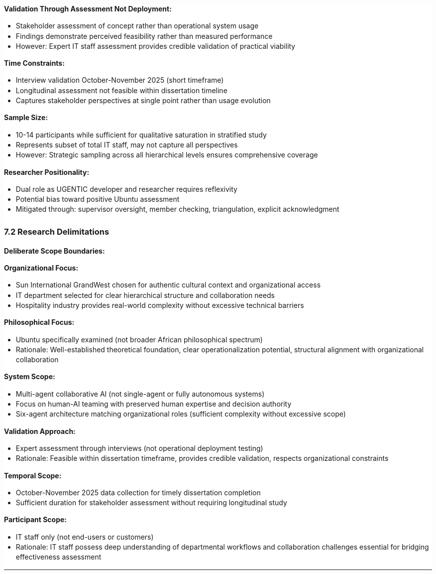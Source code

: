 **Validation Through Assessment Not Deployment:**
- Stakeholder assessment of concept rather than operational system usage
- Findings demonstrate perceived feasibility rather than measured performance
- However: Expert IT staff assessment provides credible validation of practical viability

**Time Constraints:**
- Interview validation October-November 2025 (short timeframe)
- Longitudinal assessment not feasible within dissertation timeline
- Captures stakeholder perspectives at single point rather than usage evolution

**Sample Size:**
- 10-14 participants while sufficient for qualitative saturation in stratified study
- Represents subset of total IT staff, may not capture all perspectives
- However: Strategic sampling across all hierarchical levels ensures comprehensive coverage

**Researcher Positionality:**
- Dual role as UGENTIC developer and researcher requires reflexivity
- Potential bias toward positive Ubuntu assessment
- Mitigated through: supervisor oversight, member checking, triangulation, explicit acknowledgment

### 7.2 Research Delimitations

**Deliberate Scope Boundaries:**

**Organizational Focus:**
- Sun International GrandWest chosen for authentic cultural context and organizational access
- IT department selected for clear hierarchical structure and collaboration needs
- Hospitality industry provides real-world complexity without excessive technical barriers

**Philosophical Focus:**
- Ubuntu specifically examined (not broader African philosophical spectrum)
- Rationale: Well-established theoretical foundation, clear operationalization potential, structural alignment with organizational collaboration

**System Scope:**
- Multi-agent collaborative AI (not single-agent or fully autonomous systems)
- Focus on human-AI teaming with preserved human expertise and decision authority
- Six-agent architecture matching organizational roles (sufficient complexity without excessive scope)

**Validation Approach:**
- Expert assessment through interviews (not operational deployment testing)
- Rationale: Feasible within dissertation timeframe, provides credible validation, respects organizational constraints

**Temporal Scope:**
- October-November 2025 data collection for timely dissertation completion
- Sufficient duration for stakeholder assessment without requiring longitudinal study

**Participant Scope:**
- IT staff only (not end-users or customers)
- Rationale: IT staff possess deep understanding of departmental workflows and collaboration challenges essential for bridging effectiveness assessment

---

